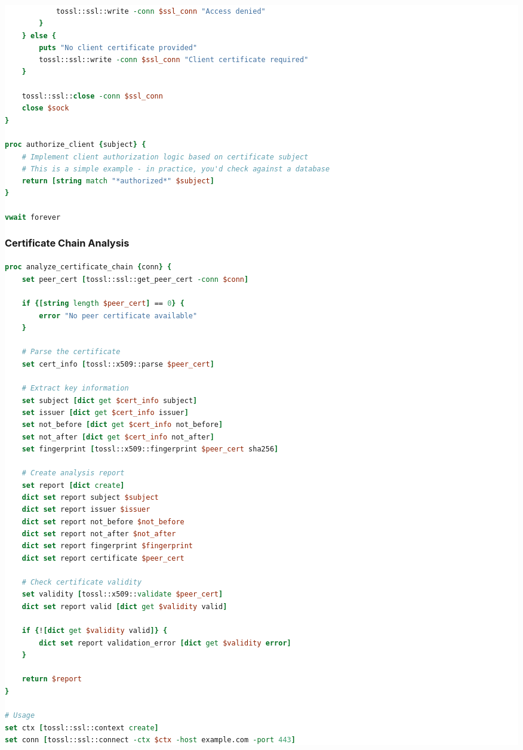 ```tcl
            tossl::ssl::write -conn $ssl_conn "Access denied"
        }
    } else {
        puts "No client certificate provided"
        tossl::ssl::write -conn $ssl_conn "Client certificate required"
    }
    
    tossl::ssl::close -conn $ssl_conn
    close $sock
}

proc authorize_client {subject} {
    # Implement client authorization logic based on certificate subject
    # This is a simple example - in practice, you'd check against a database
    return [string match "*authorized*" $subject]
}

vwait forever
```

### Certificate Chain Analysis

```tcl
proc analyze_certificate_chain {conn} {
    set peer_cert [tossl::ssl::get_peer_cert -conn $conn]
    
    if {[string length $peer_cert] == 0} {
        error "No peer certificate available"
    }
    
    # Parse the certificate
    set cert_info [tossl::x509::parse $peer_cert]
    
    # Extract key information
    set subject [dict get $cert_info subject]
    set issuer [dict get $cert_info issuer]
    set not_before [dict get $cert_info not_before]
    set not_after [dict get $cert_info not_after]
    set fingerprint [tossl::x509::fingerprint $peer_cert sha256]
    
    # Create analysis report
    set report [dict create]
    dict set report subject $subject
    dict set report issuer $issuer
    dict set report not_before $not_before
    dict set report not_after $not_after
    dict set report fingerprint $fingerprint
    dict set report certificate $peer_cert
    
    # Check certificate validity
    set validity [tossl::x509::validate $peer_cert]
    dict set report valid [dict get $validity valid]
    
    if {![dict get $validity valid]} {
        dict set report validation_error [dict get $validity error]
    }
    
    return $report
}

# Usage
set ctx [tossl::ssl::context create]
set conn [tossl::ssl::connect -ctx $ctx -host example.com -port 443]
```